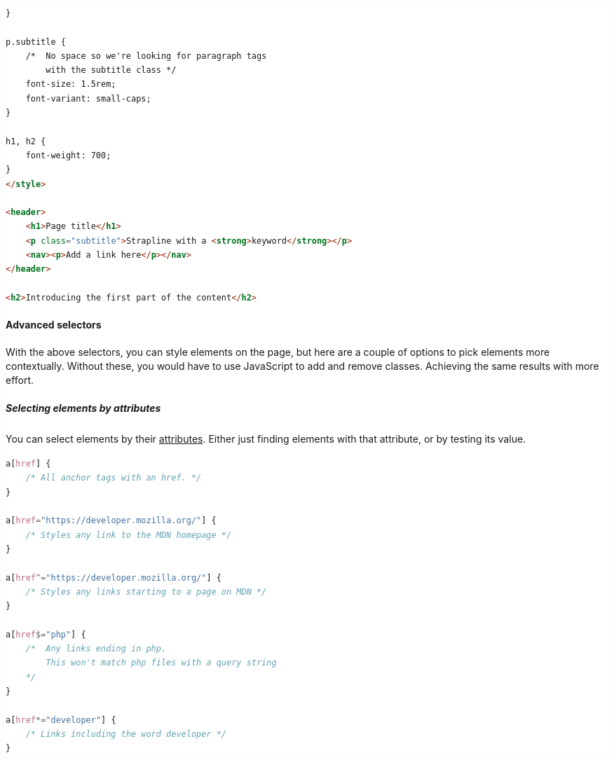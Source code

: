 ```html {data-theme="light"}
}

p.subtitle {
	/*	No space so we're looking for paragraph tags
		with the subtitle class */
	font-size: 1.5rem;
	font-variant: small-caps;
}

h1, h2 {
	font-weight: 700;
}
</style>

<header>
	<h1>Page title</h1>
	<p class="subtitle">Strapline with a <strong>keyword</strong></p>
	<nav><p>Add a link here</p></nav>
</header>

<h2>Introducing the first part of the content</h2>
```

#### Advanced selectors

With the above selectors, you can style elements on the page, but here are a couple of options to pick elements more contextually. Without these, you would have to use JavaScript to add and remove classes. Achieving the same results with more effort.

##### Selecting elements by attributes

You can select elements by their [attributes](https://developer.mozilla.org/en-US/docs/Web/CSS/Attribute_selectors). Either just finding elements with that attribute, or by testing its value.

```css {data-theme="light"}
a[href] {
	/* All anchor tags with an href. */
}

a[href="https://developer.mozilla.org/"] {
	/* Styles any link to the MDN homepage */
}

a[href^="https://developer.mozilla.org/"] {
	/* Styles any links starting to a page on MDN */
}

a[href$="php"] {
	/* 	Any links ending in php.
		This won't match php files with a query string
	*/
}

a[href*="developer"] {
	/* Links including the word developer */
}
```
